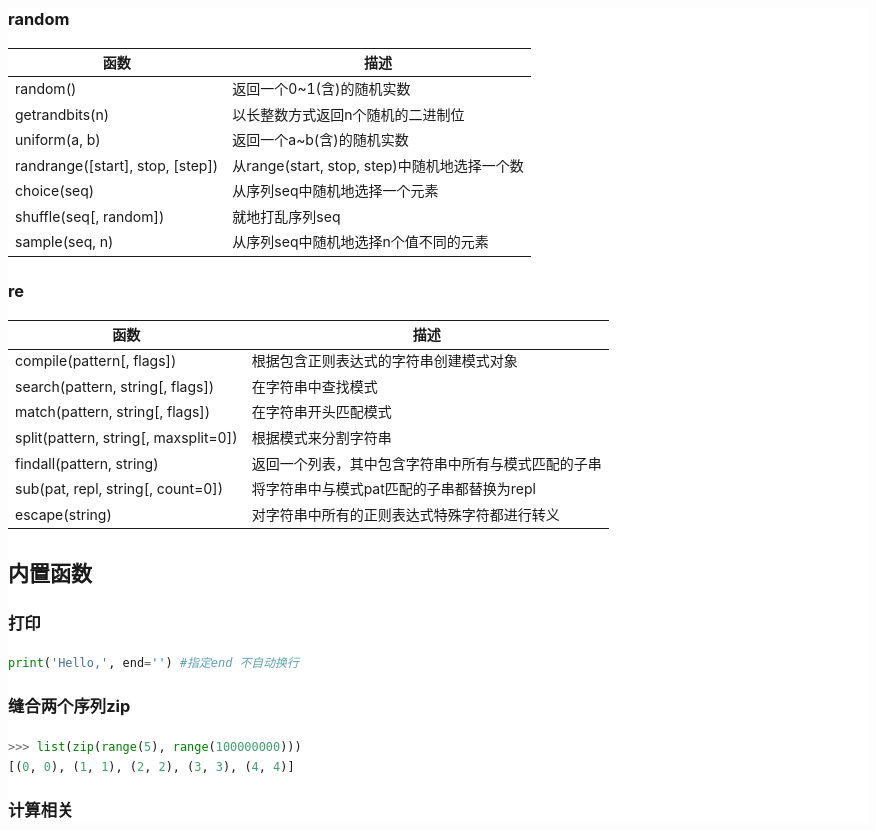 ### random 

| 函数                             | 描述                                         |
| -------------------------------- | -------------------------------------------- |
| random()                         | 返回一个0~1(含)的随机实数                    |
| getrandbits(n)                   | 以长整数方式返回n个随机的二进制位            |
| uniform(a, b)                    | 返回一个a~b(含)的随机实数                    |
| randrange([start], stop, [step]) | 从range(start, stop, step)中随机地选择一个数 |
| choice(seq)                      | 从序列seq中随机地选择一个元素                |
| shuffle(seq[, random])           | 就地打乱序列seq                              |
| sample(seq, n)                   | 从序列seq中随机地选择n个值不同的元素         |

### re

| 函数                                 | 描述                                               |
| ------------------------------------ | -------------------------------------------------- |
| compile(pattern[, flags])            | 根据包含正则表达式的字符串创建模式对象             |
| search(pattern, string[, flags])     | 在字符串中查找模式                                 |
| match(pattern, string[, flags])      | 在字符串开头匹配模式                               |
| split(pattern, string[, maxsplit=0]) | 根据模式来分割字符串                               |
| findall(pattern, string)             | 返回一个列表，其中包含字符串中所有与模式匹配的子串 |
| sub(pat, repl, string[, count=0])    | 将字符串中与模式pat匹配的子串都替换为repl          |
| escape(string)                       | 对字符串中所有的正则表达式特殊字符都进行转义       |



## 内置函数

### 打印

```python
print('Hello,', end='') #指定end 不自动换行
```

### 缝合两个序列zip

```python
>>> list(zip(range(5), range(100000000))) 
[(0, 0), (1, 1), (2, 2), (3, 3), (4, 4)]
```



### 计算相关
